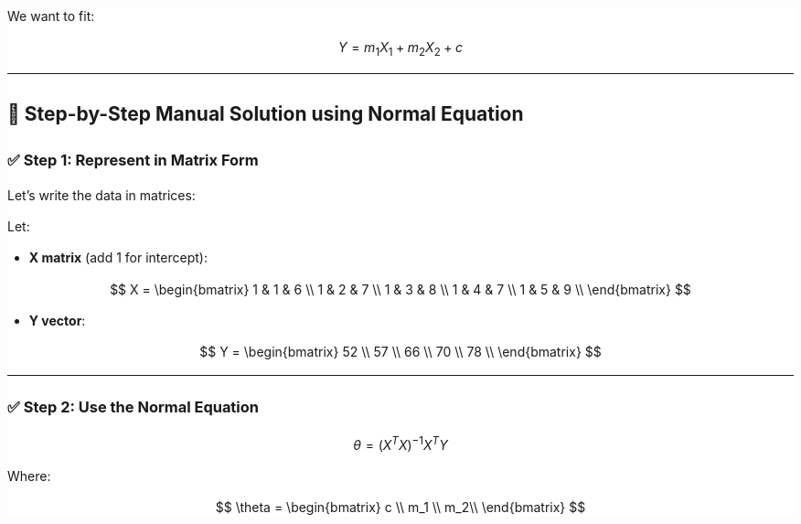 We want to fit:

$$
Y = m_1X_1 + m_2X_2 + c
$$

---

## 🧮 Step-by-Step Manual Solution using Normal Equation

### ✅ Step 1: Represent in Matrix Form

Let’s write the data in matrices:

Let:

* **X matrix** (add 1 for intercept):

$$
X = \begin{bmatrix}
1 & 1 & 6 \\
1 & 2 & 7 \\
1 & 3 & 8 \\
1 & 4 & 7 \\
1 & 5 & 9 \\
\end{bmatrix}
$$

* **Y vector**:

$$
Y = \begin{bmatrix}
52 \\
57 \\
66 \\
70 \\
78 \\
\end{bmatrix}
$$

---

### ✅ Step 2: Use the Normal Equation

$$
\theta = (X^T X)^{-1} X^T Y
$$

Where:

$$
\theta = \begin{bmatrix} c \\
m_1 \\
m_2\\
\end{bmatrix}
$$
